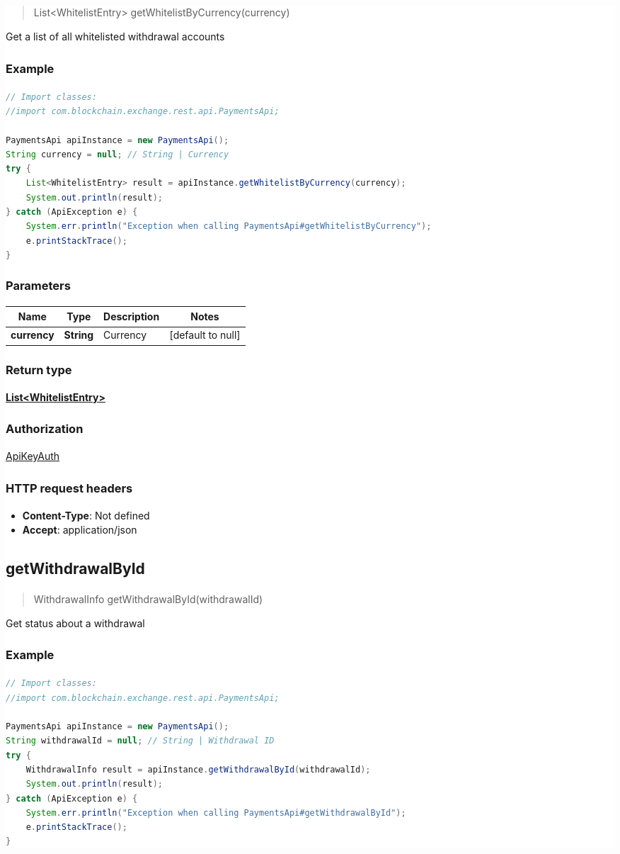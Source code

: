 > List&lt;WhitelistEntry&gt; getWhitelistByCurrency(currency)

Get a list of all whitelisted withdrawal accounts

### Example

```java
// Import classes:
//import com.blockchain.exchange.rest.api.PaymentsApi;

PaymentsApi apiInstance = new PaymentsApi();
String currency = null; // String | Currency
try {
    List<WhitelistEntry> result = apiInstance.getWhitelistByCurrency(currency);
    System.out.println(result);
} catch (ApiException e) {
    System.err.println("Exception when calling PaymentsApi#getWhitelistByCurrency");
    e.printStackTrace();
}
```

### Parameters


Name | Type | Description  | Notes
------------- | ------------- | ------------- | -------------
 **currency** | **String**| Currency | [default to null]

### Return type

[**List&lt;WhitelistEntry&gt;**](WhitelistEntry.md)

### Authorization

[ApiKeyAuth](../README.md#ApiKeyAuth)

### HTTP request headers

- **Content-Type**: Not defined
- **Accept**: application/json


## getWithdrawalById

> WithdrawalInfo getWithdrawalById(withdrawalId)

Get status about a withdrawal

### Example

```java
// Import classes:
//import com.blockchain.exchange.rest.api.PaymentsApi;

PaymentsApi apiInstance = new PaymentsApi();
String withdrawalId = null; // String | Withdrawal ID
try {
    WithdrawalInfo result = apiInstance.getWithdrawalById(withdrawalId);
    System.out.println(result);
} catch (ApiException e) {
    System.err.println("Exception when calling PaymentsApi#getWithdrawalById");
    e.printStackTrace();
}
```
